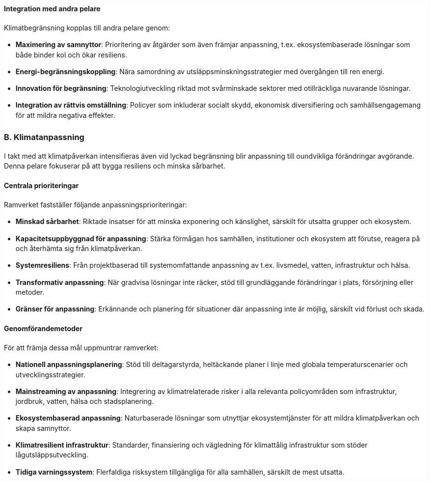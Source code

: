 #### Integration med andra pelare

Klimatbegränsning kopplas till andra pelare genom:

- **Maximering av samnyttor**: Prioritering av åtgärder som även främjar anpassning, t.ex. ekosystembaserade lösningar som både binder kol och ökar resiliens.

- **Energi-begränsningskoppling**: Nära samordning av utsläppsminskningsstrategier med övergången till ren energi.

- **Innovation för begränsning**: Teknologiutveckling riktad mot svårminskade sektorer med otillräckliga nuvarande lösningar.

- **Integration av rättvis omställning**: Policyer som inkluderar socialt skydd, ekonomisk diversifiering och samhällsengagemang för att mildra negativa effekter.

### B. Klimatanpassning

I takt med att klimatpåverkan intensifieras även vid lyckad begränsning blir anpassning till oundvikliga förändringar avgörande. Denna pelare fokuserar på att bygga resiliens och minska sårbarhet.

#### Centrala prioriteringar

Ramverket fastställer följande anpassningsprioriteringar:

- **Minskad sårbarhet**: Riktade insatser för att minska exponering och känslighet, särskilt för utsatta grupper och ekosystem.

- **Kapacitetsuppbyggnad för anpassning**: Stärka förmågan hos samhällen, institutioner och ekosystem att förutse, reagera på och återhämta sig från klimatpåverkan.

- **Systemresiliens**: Från projektbaserad till systemomfattande anpassning av t.ex. livsmedel, vatten, infrastruktur och hälsa.

- **Transformativ anpassning**: När gradvisa lösningar inte räcker, stöd till grundläggande förändringar i plats, försörjning eller metoder.

- **Gränser för anpassning**: Erkännande och planering för situationer där anpassning inte är möjlig, särskilt vid förlust och skada.

#### Genomförandemetoder

För att främja dessa mål uppmuntrar ramverket:

- **Nationell anpassningsplanering**: Stöd till deltagarstyrda, heltäckande planer i linje med globala temperaturscenarier och utvecklingsstrategier.

- **Mainstreaming av anpassning**: Integrering av klimatrelaterade risker i alla relevanta policyområden som infrastruktur, jordbruk, vatten, hälsa och stadsplanering.

- **Ekosystembaserad anpassning**: Naturbaserade lösningar som utnyttjar ekosystemtjänster för att mildra klimatpåverkan och skapa samnyttor.

- **Klimatresilient infrastruktur**: Standarder, finansiering och vägledning för klimattålig infrastruktur som stöder lågutsläppsutveckling.

- **Tidiga varningssystem**: Flerfaldiga risksystem tillgängliga för alla samhällen, särskilt de mest utsatta.
